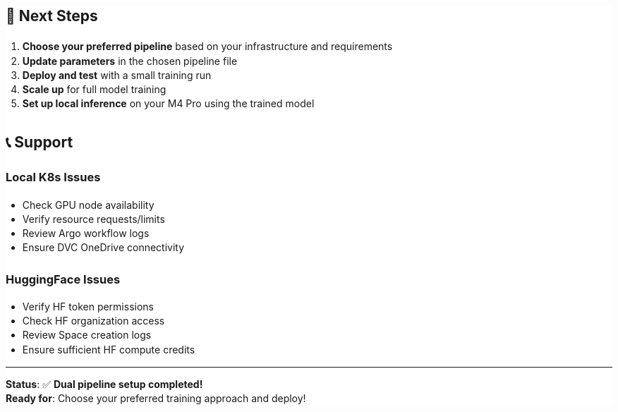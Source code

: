 ## 🔄 Next Steps

1. **Choose your preferred pipeline** based on your infrastructure and requirements
2. **Update parameters** in the chosen pipeline file
3. **Deploy and test** with a small training run
4. **Scale up** for full model training
5. **Set up local inference** on your M4 Pro using the trained model

## 📞 Support

### Local K8s Issues
- Check GPU node availability
- Verify resource requests/limits
- Review Argo workflow logs
- Ensure DVC OneDrive connectivity

### HuggingFace Issues  
- Verify HF token permissions
- Check HF organization access
- Review Space creation logs
- Ensure sufficient HF compute credits

---

**Status**: ✅ **Dual pipeline setup completed!**  
**Ready for**: Choose your preferred training approach and deploy!
